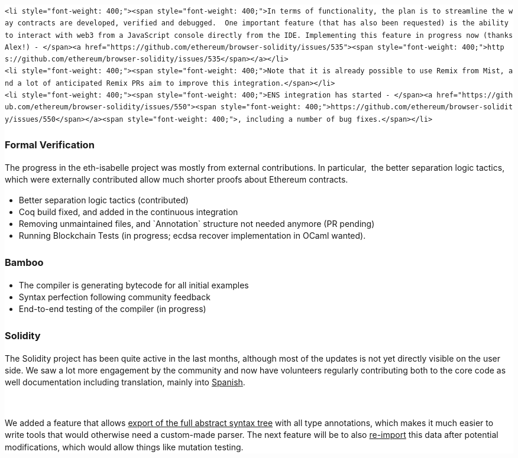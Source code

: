  	<li style="font-weight: 400;"><span style="font-weight: 400;">In terms of functionality, the plan is to streamline the way contracts are developed, verified and debugged.  One important feature (that has also been requested) is the ability to interact with web3 from a JavaScript console directly from the IDE. Implementing this feature in progress now (thanks Alex!) - </span><a href="https://github.com/ethereum/browser-solidity/issues/535"><span style="font-weight: 400;">https://github.com/ethereum/browser-solidity/issues/535</span></a></li>
 	<li style="font-weight: 400;"><span style="font-weight: 400;">Note that it is already possible to use Remix from Mist, and a lot of anticipated Remix PRs aim to improve this integration.</span></li>
 	<li style="font-weight: 400;"><span style="font-weight: 400;">ENS integration has started - </span><a href="https://github.com/ethereum/browser-solidity/issues/550"><span style="font-weight: 400;">https://github.com/ethereum/browser-solidity/issues/550</span></a><span style="font-weight: 400;">, including a number of bug fixes.</span></li>
</ul>
<h3>Formal Verification</h3>
<span style="font-weight: 400;">The progress in the eth-isabelle project was mostly from external contributions. In particular,  the better separation logic tactics, which were externally contributed allow much shorter proofs about Ethereum contracts.</span>
<ul>
 	<li style="font-weight: 400;"><span style="font-weight: 400;">Better separation logic tactics (contributed)</span></li>
 	<li style="font-weight: 400;"><span style="font-weight: 400;">Coq build fixed, and added in the continuous integration</span></li>
 	<li style="font-weight: 400;"><span style="font-weight: 400;">Removing unmaintained files, and `Annotation` structure not needed anymore (PR pending)</span></li>
 	<li style="font-weight: 400;"><span style="font-weight: 400;">Running Blockchain Tests (in progress; ecdsa recover implementation in OCaml wanted).</span></li>
</ul>
<h3>Bamboo</h3>
<ul>
 	<li style="font-weight: 400;"><span style="font-weight: 400;">The compiler is generating bytecode for all initial examples</span></li>
 	<li style="font-weight: 400;"><span style="font-weight: 400;">Syntax perfection following community feedback</span></li>
 	<li style="font-weight: 400;"><span style="font-weight: 400;">End-to-end testing of the compiler (in progress)</span></li>
</ul>
<h3>Solidity</h3>
<span style="font-weight: 400;">The Solidity project has been quite active in the last months, although most of the updates is not yet directly visible on the user side. We saw a lot more engagement by the community and now have volunteers regularly contributing both to the core code as well documentation including translation, mainly into </span><a href="https://github.com/AdrianClv/solidity-docs-es"><span style="font-weight: 400;">Spanish</span></a><span style="font-weight: 400;">.</span>

&nbsp;

<span style="font-weight: 400;">We added a feature that allows </span><a href="https://github.com/ethereum/solidity/pull/1810"><span style="font-weight: 400;">export of the full abstract syntax tree</span></a><span style="font-weight: 400;"> with all type annotations, which makes it much easier to write tools that would otherwise need a custom-made parser. The next feature will be to also </span><a href="https://github.com/ethereum/solidity/pull/2500"><span style="font-weight: 400;">re-import</span></a><span style="font-weight: 400;"> this data after potential modifications, which would allow things like mutation testing.</span>
